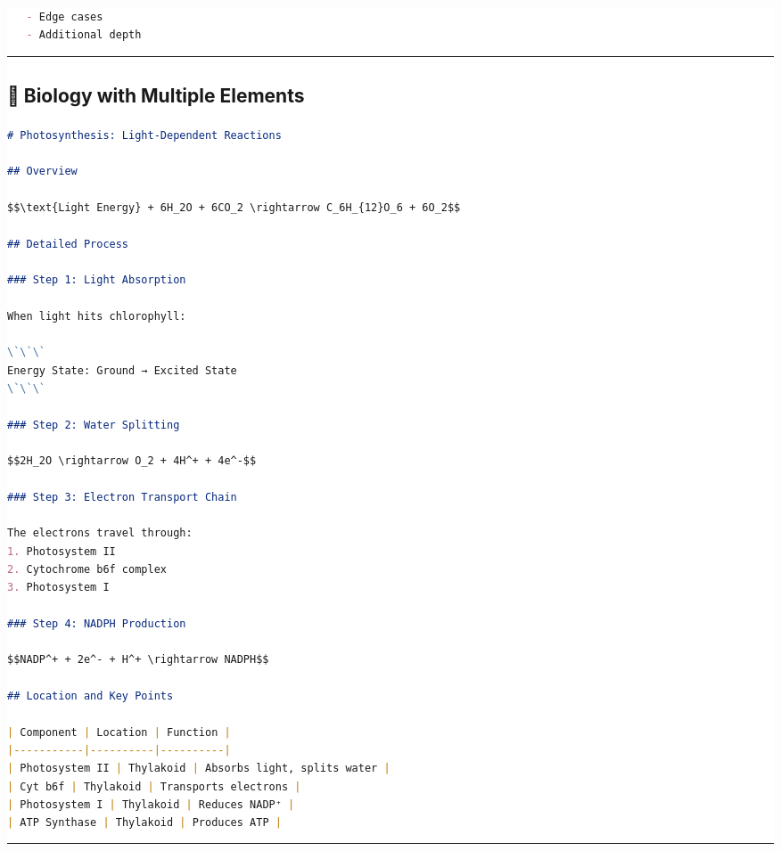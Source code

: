 ```markdown
   - Edge cases
   - Additional depth
```

---

## 🔬 Biology with Multiple Elements

```markdown
# Photosynthesis: Light-Dependent Reactions

## Overview

$$\text{Light Energy} + 6H_2O + 6CO_2 \rightarrow C_6H_{12}O_6 + 6O_2$$

## Detailed Process

### Step 1: Light Absorption

When light hits chlorophyll:

\`\`\`
Energy State: Ground → Excited State
\`\`\`

### Step 2: Water Splitting

$$2H_2O \rightarrow O_2 + 4H^+ + 4e^-$$

### Step 3: Electron Transport Chain

The electrons travel through:
1. Photosystem II
2. Cytochrome b6f complex
3. Photosystem I

### Step 4: NADPH Production

$$NADP^+ + 2e^- + H^+ \rightarrow NADPH$$

## Location and Key Points

| Component | Location | Function |
|-----------|----------|----------|
| Photosystem II | Thylakoid | Absorbs light, splits water |
| Cyt b6f | Thylakoid | Transports electrons |
| Photosystem I | Thylakoid | Reduces NADP⁺ |
| ATP Synthase | Thylakoid | Produces ATP |
```

---

